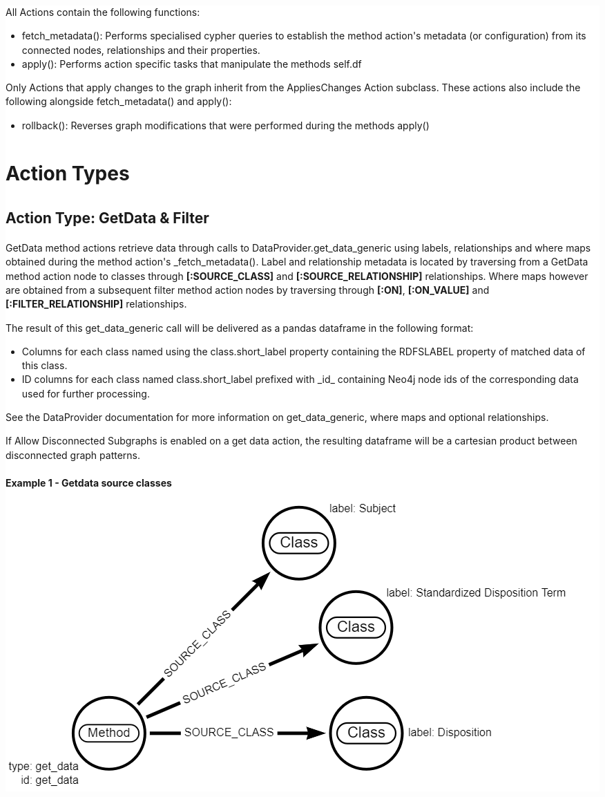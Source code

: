 All Actions contain the following functions:
- fetch_metadata(): Performs specialised cypher queries to establish the method action's metadata (or configuration) from its 
connected nodes, relationships and their properties.
- apply(): Performs action specific tasks that manipulate the methods self.df

Only Actions that apply changes to the graph inherit from the AppliesChanges Action subclass. These actions also
include the following alongside fetch_metadata() and apply():
- rollback(): Reverses graph modifications that were performed during the methods apply()

# Action Types

## Action Type: GetData & Filter

GetData method actions retrieve data through calls to DataProvider.get_data_generic using labels, relationships and where maps
obtained during the method action's _fetch_metadata(). Label and relationship metadata is located by traversing from a GetData 
method action node to classes through **\[:SOURCE_CLASS]** and **\[:SOURCE_RELATIONSHIP]** relationships. Where maps however are obtained
from a subsequent filter method action nodes by traversing through **\[:ON]**, **\[:ON_VALUE]** and **\[:FILTER_RELATIONSHIP]** relationships.

The result of this get_data_generic call will be delivered as a pandas dataframe in the following format:

- Columns for each class named using the class.short_label property containing the RDFSLABEL property of matched data 
of this class.
- ID columns for each class named class.short_label prefixed with \_id_ containing Neo4j node ids of the corresponding 
data used for further processing.

See the DataProvider documentation for more information on get_data_generic, where maps and optional relationships.

If Allow Disconnected Subgraphs is enabled on a get data action, the resulting dataframe will be a 
cartesian product between disconnected graph patterns.

#### Example 1 - Getdata source classes

![Method of type get_data](readme_assets/method_type_get_data_class.png)
